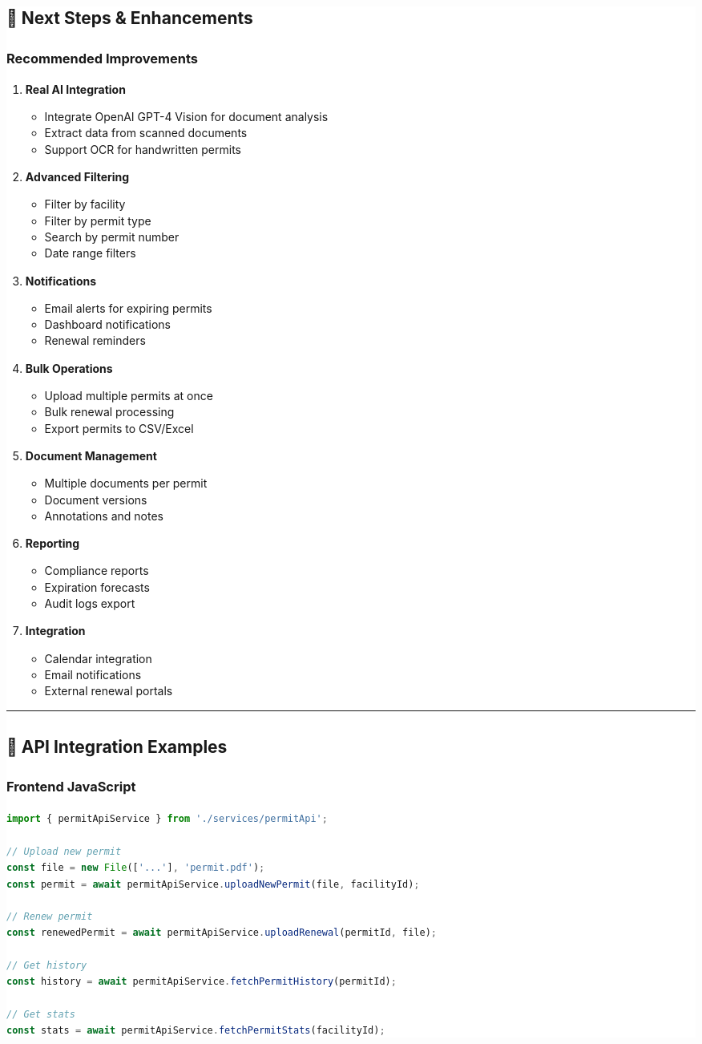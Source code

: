 
## 🎯 Next Steps & Enhancements

### Recommended Improvements

1. **Real AI Integration**
   - Integrate OpenAI GPT-4 Vision for document analysis
   - Extract data from scanned documents
   - Support OCR for handwritten permits

2. **Advanced Filtering**
   - Filter by facility
   - Filter by permit type
   - Search by permit number
   - Date range filters

3. **Notifications**
   - Email alerts for expiring permits
   - Dashboard notifications
   - Renewal reminders

4. **Bulk Operations**
   - Upload multiple permits at once
   - Bulk renewal processing
   - Export permits to CSV/Excel

5. **Document Management**
   - Multiple documents per permit
   - Document versions
   - Annotations and notes

6. **Reporting**
   - Compliance reports
   - Expiration forecasts
   - Audit logs export

7. **Integration**
   - Calendar integration
   - Email notifications
   - External renewal portals

---

## 📝 API Integration Examples

### Frontend JavaScript

```typescript
import { permitApiService } from './services/permitApi';

// Upload new permit
const file = new File(['...'], 'permit.pdf');
const permit = await permitApiService.uploadNewPermit(file, facilityId);

// Renew permit
const renewedPermit = await permitApiService.uploadRenewal(permitId, file);

// Get history
const history = await permitApiService.fetchPermitHistory(permitId);

// Get stats
const stats = await permitApiService.fetchPermitStats(facilityId);
```
